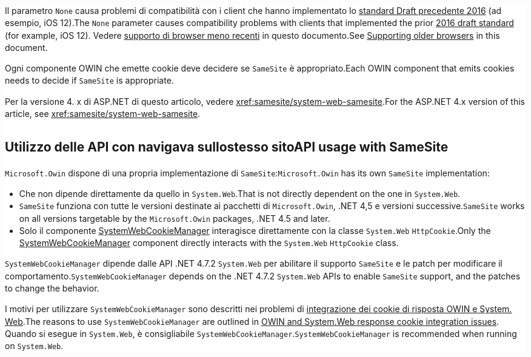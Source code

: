 <span data-ttu-id="0bed2-114">Il parametro `None` causa problemi di compatibilità con i client che hanno implementato lo [standard Draft precedente 2016](https://tools.ietf.org/html/draft-west-first-party-cookies-07) (ad esempio, iOS 12).</span><span class="sxs-lookup"><span data-stu-id="0bed2-114">The `None` parameter causes compatibility problems with clients that implemented the prior [2016 draft standard](https://tools.ietf.org/html/draft-west-first-party-cookies-07) (for example, iOS 12).</span></span> <span data-ttu-id="0bed2-115">Vedere [supporto di browser meno recenti](#sob) in questo documento.</span><span class="sxs-lookup"><span data-stu-id="0bed2-115">See [Supporting older browsers](#sob) in this document.</span></span>

<span data-ttu-id="0bed2-116">Ogni componente OWIN che emette cookie deve decidere se `SameSite` è appropriato.</span><span class="sxs-lookup"><span data-stu-id="0bed2-116">Each OWIN component that emits cookies needs to decide if `SameSite` is appropriate.</span></span>

<span data-ttu-id="0bed2-117">Per la versione 4. x di ASP.NET di questo articolo, vedere <xref:samesite/system-web-samesite>.</span><span class="sxs-lookup"><span data-stu-id="0bed2-117">For the ASP.NET 4.x version of this article, see <xref:samesite/system-web-samesite>.</span></span>

## <a name="api-usage-with-samesite"></a><span data-ttu-id="0bed2-118">Utilizzo delle API con navigava sullostesso sito</span><span class="sxs-lookup"><span data-stu-id="0bed2-118">API usage with SameSite</span></span>

<span data-ttu-id="0bed2-119">`Microsoft.Owin` dispone di una propria implementazione di `SameSite`:</span><span class="sxs-lookup"><span data-stu-id="0bed2-119">`Microsoft.Owin` has its own `SameSite` implementation:</span></span>

* <span data-ttu-id="0bed2-120">Che non dipende direttamente da quello in `System.Web`.</span><span class="sxs-lookup"><span data-stu-id="0bed2-120">That is not directly dependent on the one in `System.Web`.</span></span>
* <span data-ttu-id="0bed2-121">`SameSite` funziona con tutte le versioni destinate ai pacchetti di `Microsoft.Owin`, .NET 4,5 e versioni successive.</span><span class="sxs-lookup"><span data-stu-id="0bed2-121">`SameSite` works on all versions targetable by the `Microsoft.Owin` packages, .NET 4.5 and later.</span></span>
* <span data-ttu-id="0bed2-122">Solo il componente [SystemWebCookieManager](https://github.com/aspnet/AspNetKatana/blob/dev/src/Microsoft.Owin.Host.SystemWeb/SystemWebCookieManager.cs) interagisce direttamente con la classe `System.Web` `HttpCookie`.</span><span class="sxs-lookup"><span data-stu-id="0bed2-122">Only the [SystemWebCookieManager](https://github.com/aspnet/AspNetKatana/blob/dev/src/Microsoft.Owin.Host.SystemWeb/SystemWebCookieManager.cs) component directly interacts with the `System.Web` `HttpCookie` class.</span></span>

<span data-ttu-id="0bed2-123">`SystemWebCookieManager` dipende dalle API .NET 4.7.2 `System.Web` per abilitare il supporto `SameSite` e le patch per modificare il comportamento.</span><span class="sxs-lookup"><span data-stu-id="0bed2-123">`SystemWebCookieManager` depends on the .NET 4.7.2 `System.Web` APIs to enable `SameSite` support, and the patches to change the behavior.</span></span>

<span data-ttu-id="0bed2-124">I motivi per utilizzare `SystemWebCookieManager` sono descritti nei problemi di [integrazione dei cookie di risposta OWIN e System. Web](https://github.com/aspnet/AspNetKatana/wiki/System.Web-response-cookie-integration-issues).</span><span class="sxs-lookup"><span data-stu-id="0bed2-124">The reasons to use `SystemWebCookieManager` are outlined in [OWIN and System.Web response cookie integration issues](https://github.com/aspnet/AspNetKatana/wiki/System.Web-response-cookie-integration-issues).</span></span> <span data-ttu-id="0bed2-125">Quando si esegue in `System.Web`, è consigliabile `SystemWebCookieManager`.</span><span class="sxs-lookup"><span data-stu-id="0bed2-125">`SystemWebCookieManager` is recommended when running on `System.Web`.</span></span> 
